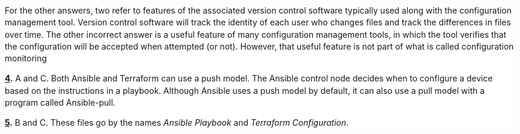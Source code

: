 For the other answers, two refer to features of the associated version control software typically used along with the configuration management tool. Version control software will track the identity of each user who changes files and track the differences in files over time. The other incorrect answer is a useful feature of many configuration management tools, in which the tool verifies that the configuration will be accepted when attempted (or not). However, that useful feature is not part of what is called configuration monitoring

**[4](vol2_ch24.md#quess24_4).** A and C. Both Ansible and Terraform can use a push model. The Ansible control node decides when to configure a device based on the instructions in a playbook. Although Ansible uses a push model by default, it can also use a pull model with a program called Ansible-pull.

**[5](vol2_ch24.md#quess24_5).** B and C. These files go by the names *Ansible Playbook* and *Terraform Configuration*.